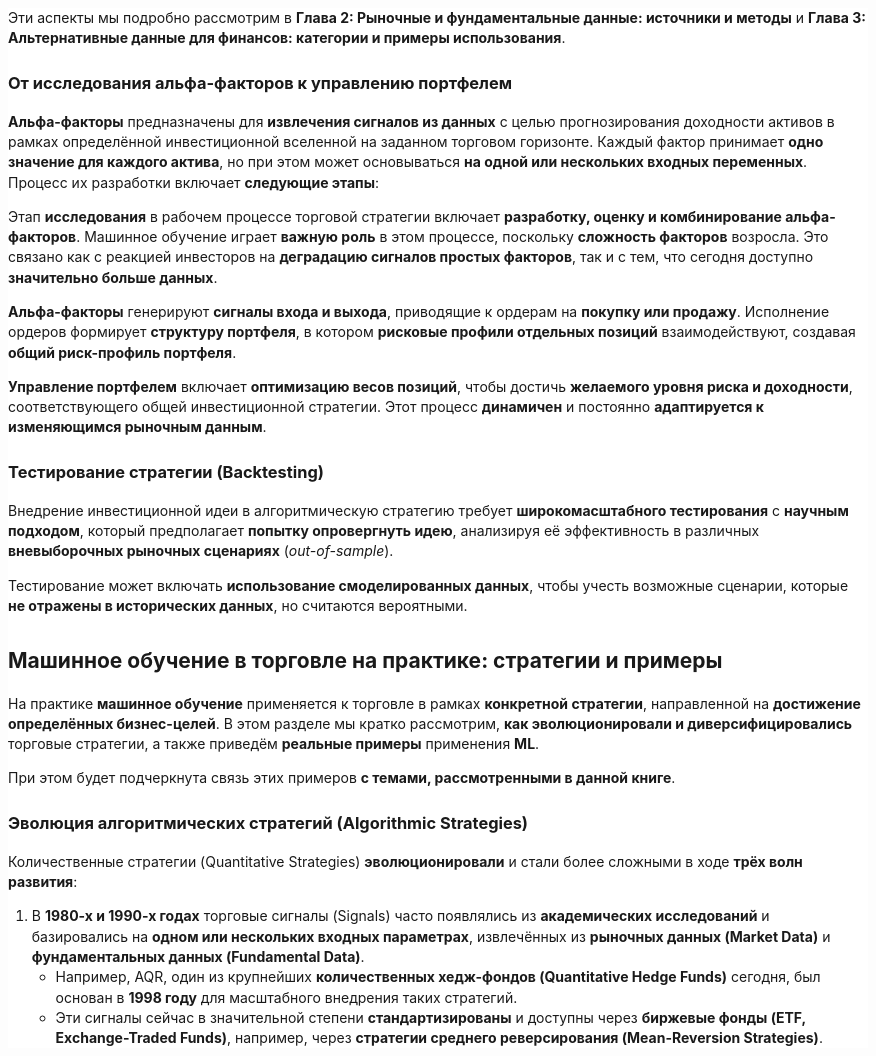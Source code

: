 Эти аспекты мы подробно рассмотрим в **Глава 2: Рыночные и фундаментальные данные: источники и методы** и **Глава 3: Альтернативные данные для финансов: категории и примеры использования**.

### От исследования альфа-факторов к управлению портфелем  

**Альфа-факторы** предназначены для **извлечения сигналов из данных** с целью прогнозирования доходности активов в рамках определённой инвестиционной вселенной на заданном торговом горизонте. Каждый фактор принимает **одно значение для каждого актива**, но при этом может основываться **на одной или нескольких входных переменных**. Процесс их разработки включает **следующие этапы**:  

Этап **исследования** в рабочем процессе торговой стратегии включает **разработку, оценку и комбинирование альфа-факторов**. Машинное обучение играет **важную роль** в этом процессе, поскольку **сложность факторов** возросла. Это связано как с реакцией инвесторов на **деградацию сигналов простых факторов**, так и с тем, что сегодня доступно **значительно больше данных**.  

**Альфа-факторы** генерируют **сигналы входа и выхода**, приводящие к ордерам на **покупку или продажу**. Исполнение ордеров формирует **структуру портфеля**, в котором **рисковые профили отдельных позиций** взаимодействуют, создавая **общий риск-профиль портфеля**.  

**Управление портфелем** включает **оптимизацию весов позиций**, чтобы достичь **желаемого уровня риска и доходности**, соответствующего общей инвестиционной стратегии. Этот процесс **динамичен** и постоянно **адаптируется к изменяющимся рыночным данным**.

### Тестирование стратегии (Backtesting)  

Внедрение инвестиционной идеи в алгоритмическую стратегию требует **широкомасштабного тестирования** с **научным подходом**, который предполагает **попытку опровергнуть идею**, анализируя её эффективность в различных **вневыборочных рыночных сценариях** (*out-of-sample*).  

Тестирование может включать **использование смоделированных данных**, чтобы учесть возможные сценарии, которые **не отражены в исторических данных**, но считаются вероятными.  

## Машинное обучение в торговле на практике: стратегии и примеры  

На практике **машинное обучение** применяется к торговле в рамках **конкретной стратегии**, направленной на **достижение определённых бизнес-целей**. В этом разделе мы кратко рассмотрим, **как эволюционировали и диверсифицировались** торговые стратегии, а также приведём **реальные примеры** применения **ML**.  

При этом будет подчеркнута связь этих примеров **с темами, рассмотренными в данной книге**.

### Эволюция алгоритмических стратегий (Algorithmic Strategies)  

Количественные стратегии (Quantitative Strategies) **эволюционировали** и стали более сложными в ходе **трёх волн развития**:  

1. В **1980-х и 1990-х годах** торговые сигналы (Signals) часто появлялись из **академических исследований** и базировались на **одном или нескольких входных параметрах**, извлечённых из **рыночных данных (Market Data)** и **фундаментальных данных (Fundamental Data)**.  
   - Например, AQR, один из крупнейших **количественных хедж-фондов (Quantitative Hedge Funds)** сегодня, был основан в **1998 году** для масштабного внедрения таких стратегий.  
   - Эти сигналы сейчас в значительной степени **стандартизированы** и доступны через **биржевые фонды (ETF, Exchange-Traded Funds)**, например, через **стратегии среднего реверсирования (Mean-Reversion Strategies)**.  
